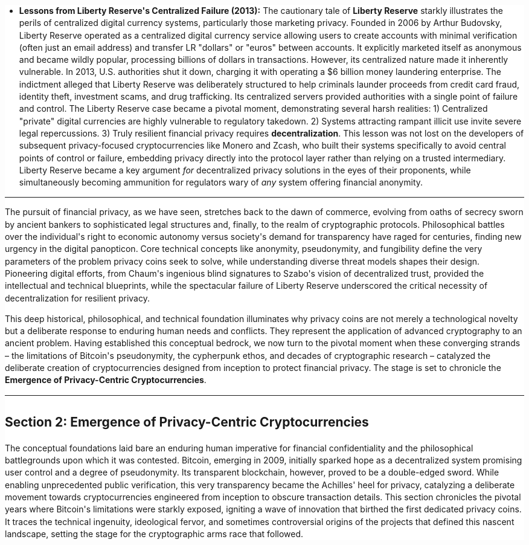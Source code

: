 *   **Lessons from Liberty Reserve's Centralized Failure (2013):** The cautionary tale of **Liberty Reserve** starkly illustrates the perils of centralized digital currency systems, particularly those marketing privacy. Founded in 2006 by Arthur Budovsky, Liberty Reserve operated as a centralized digital currency service allowing users to create accounts with minimal verification (often just an email address) and transfer LR "dollars" or "euros" between accounts. It explicitly marketed itself as anonymous and became wildly popular, processing billions of dollars in transactions. However, its centralized nature made it inherently vulnerable. In 2013, U.S. authorities shut it down, charging it with operating a $6 billion money laundering enterprise. The indictment alleged that Liberty Reserve was deliberately structured to help criminals launder proceeds from credit card fraud, identity theft, investment scams, and drug trafficking. Its centralized servers provided authorities with a single point of failure and control. The Liberty Reserve case became a pivotal moment, demonstrating several harsh realities: 1) Centralized "private" digital currencies are highly vulnerable to regulatory takedown. 2) Systems attracting rampant illicit use invite severe legal repercussions. 3) Truly resilient financial privacy requires **decentralization**. This lesson was not lost on the developers of subsequent privacy-focused cryptocurrencies like Monero and Zcash, who built their systems specifically to avoid central points of control or failure, embedding privacy directly into the protocol layer rather than relying on a trusted intermediary. Liberty Reserve became a key argument *for* decentralized privacy solutions in the eyes of their proponents, while simultaneously becoming ammunition for regulators wary of *any* system offering financial anonymity.

***

The pursuit of financial privacy, as we have seen, stretches back to the dawn of commerce, evolving from oaths of secrecy sworn by ancient bankers to sophisticated legal structures and, finally, to the realm of cryptographic protocols. Philosophical battles over the individual's right to economic autonomy versus society's demand for transparency have raged for centuries, finding new urgency in the digital panopticon. Core technical concepts like anonymity, pseudonymity, and fungibility define the very parameters of the problem privacy coins seek to solve, while understanding diverse threat models shapes their design. Pioneering digital efforts, from Chaum's ingenious blind signatures to Szabo's vision of decentralized trust, provided the intellectual and technical blueprints, while the spectacular failure of Liberty Reserve underscored the critical necessity of decentralization for resilient privacy.

This deep historical, philosophical, and technical foundation illuminates why privacy coins are not merely a technological novelty but a deliberate response to enduring human needs and conflicts. They represent the application of advanced cryptography to an ancient problem. Having established this conceptual bedrock, we now turn to the pivotal moment when these converging strands – the limitations of Bitcoin's pseudonymity, the cypherpunk ethos, and decades of cryptographic research – catalyzed the deliberate creation of cryptocurrencies designed from inception to protect financial privacy. The stage is set to chronicle the **Emergence of Privacy-Centric Cryptocurrencies**.



---





## Section 2: Emergence of Privacy-Centric Cryptocurrencies

The conceptual foundations laid bare an enduring human imperative for financial confidentiality and the philosophical battlegrounds upon which it was contested. Bitcoin, emerging in 2009, initially sparked hope as a decentralized system promising user control and a degree of pseudonymity. Its transparent blockchain, however, proved to be a double-edged sword. While enabling unprecedented public verification, this very transparency became the Achilles' heel for privacy, catalyzing a deliberate movement towards cryptocurrencies engineered from inception to obscure transaction details. This section chronicles the pivotal years where Bitcoin's limitations were starkly exposed, igniting a wave of innovation that birthed the first dedicated privacy coins. It traces the technical ingenuity, ideological fervor, and sometimes controversial origins of the projects that defined this nascent landscape, setting the stage for the cryptographic arms race that followed.
